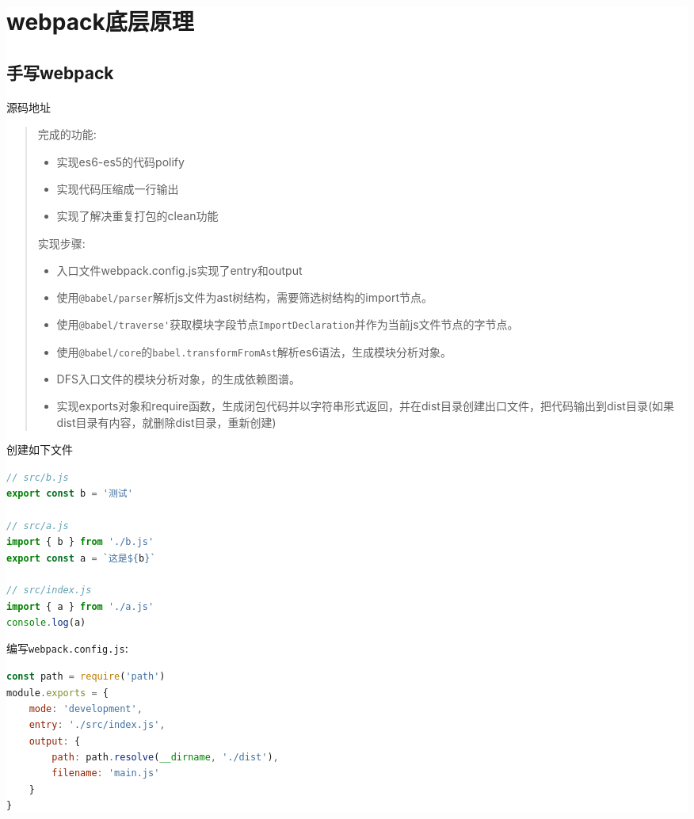 # webpack底层原理

## 手写webpack

源码地址

>完成的功能:
>
>- 实现es6-es5的代码polify
>
>- 实现代码压缩成一行输出
>
>- 实现了解决重复打包的clean功能
>
>实现步骤:
>
>- 入口文件webpack.config.js实现了entry和output
>- 使用`@babel/parser`解析js文件为ast树结构，需要筛选树结构的import节点。
>- 使用`@babel/traverse'`获取模块字段节点`ImportDeclaration`并作为当前js文件节点的字节点。
>- 使用`@babel/core`的`babel.transformFromAst`解析es6语法，生成模块分析对象。
>
>- DFS入口文件的模块分析对象，的生成依赖图谱。
>
>- 实现exports对象和require函数，生成闭包代码并以字符串形式返回，并在dist目录创建出口文件，把代码输出到dist目录(如果dist目录有内容，就删除dist目录，重新创建)

创建如下文件

```js
// src/b.js
export const b = '测试'

// src/a.js
import { b } from './b.js'
export const a = `这是${b}`

// src/index.js
import { a } from './a.js'
console.log(a)
```

编写`webpack.config.js`:

```js
const path = require('path')
module.exports = {
    mode: 'development',
    entry: './src/index.js',
    output: {
        path: path.resolve(__dirname, './dist'),
        filename: 'main.js'
    }
}
```
